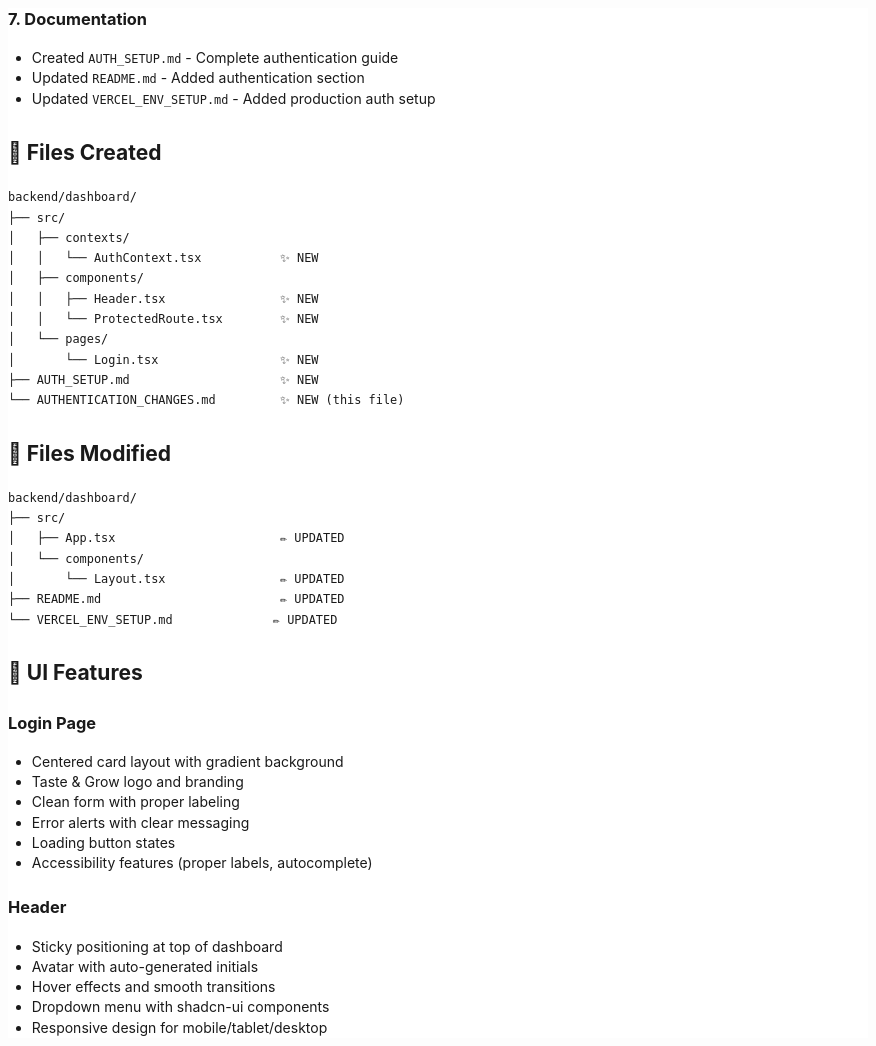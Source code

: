 ### 7. **Documentation**
- Created `AUTH_SETUP.md` - Complete authentication guide
- Updated `README.md` - Added authentication section
- Updated `VERCEL_ENV_SETUP.md` - Added production auth setup

## 📁 Files Created

```
backend/dashboard/
├── src/
│   ├── contexts/
│   │   └── AuthContext.tsx           ✨ NEW
│   ├── components/
│   │   ├── Header.tsx                ✨ NEW
│   │   └── ProtectedRoute.tsx        ✨ NEW
│   └── pages/
│       └── Login.tsx                 ✨ NEW
├── AUTH_SETUP.md                     ✨ NEW
└── AUTHENTICATION_CHANGES.md         ✨ NEW (this file)
```

## 📝 Files Modified

```
backend/dashboard/
├── src/
│   ├── App.tsx                       ✏️ UPDATED
│   └── components/
│       └── Layout.tsx                ✏️ UPDATED
├── README.md                         ✏️ UPDATED
└── VERCEL_ENV_SETUP.md              ✏️ UPDATED
```

## 🎨 UI Features

### Login Page
- Centered card layout with gradient background
- Taste & Grow logo and branding
- Clean form with proper labeling
- Error alerts with clear messaging
- Loading button states
- Accessibility features (proper labels, autocomplete)

### Header
- Sticky positioning at top of dashboard
- Avatar with auto-generated initials
- Hover effects and smooth transitions
- Dropdown menu with shadcn-ui components
- Responsive design for mobile/tablet/desktop
